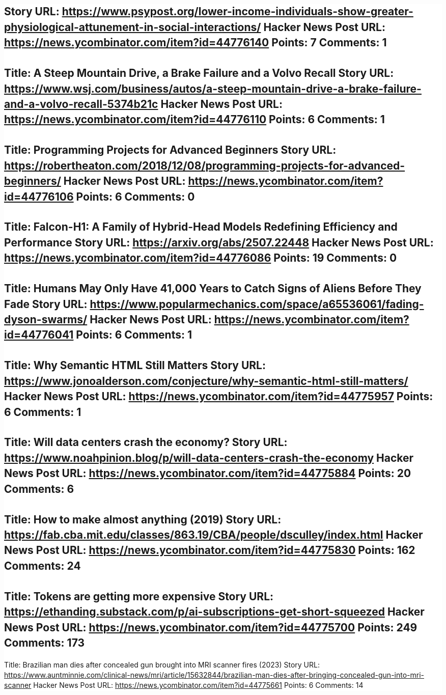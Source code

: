 Story URL: https://www.psypost.org/lower-income-individuals-show-greater-physiological-attunement-in-social-interactions/
Hacker News Post URL: https://news.ycombinator.com/item?id=44776140
Points: 7
Comments: 1
----------------------------------------
Title: A Steep Mountain Drive, a Brake Failure and a Volvo Recall
Story URL: https://www.wsj.com/business/autos/a-steep-mountain-drive-a-brake-failure-and-a-volvo-recall-5374b21c
Hacker News Post URL: https://news.ycombinator.com/item?id=44776110
Points: 6
Comments: 1
----------------------------------------
Title: Programming Projects for Advanced Beginners
Story URL: https://robertheaton.com/2018/12/08/programming-projects-for-advanced-beginners/
Hacker News Post URL: https://news.ycombinator.com/item?id=44776106
Points: 6
Comments: 0
----------------------------------------
Title: Falcon-H1: A Family of Hybrid-Head Models Redefining Efficiency and Performance
Story URL: https://arxiv.org/abs/2507.22448
Hacker News Post URL: https://news.ycombinator.com/item?id=44776086
Points: 19
Comments: 0
----------------------------------------
Title: Humans May Only Have 41,000 Years to Catch Signs of Aliens Before They Fade
Story URL: https://www.popularmechanics.com/space/a65536061/fading-dyson-swarms/
Hacker News Post URL: https://news.ycombinator.com/item?id=44776041
Points: 6
Comments: 1
----------------------------------------
Title: Why Semantic HTML Still Matters
Story URL: https://www.jonoalderson.com/conjecture/why-semantic-html-still-matters/
Hacker News Post URL: https://news.ycombinator.com/item?id=44775957
Points: 6
Comments: 1
----------------------------------------
Title: Will data centers crash the economy?
Story URL: https://www.noahpinion.blog/p/will-data-centers-crash-the-economy
Hacker News Post URL: https://news.ycombinator.com/item?id=44775884
Points: 20
Comments: 6
----------------------------------------
Title: How to make almost anything (2019)
Story URL: https://fab.cba.mit.edu/classes/863.19/CBA/people/dsculley/index.html
Hacker News Post URL: https://news.ycombinator.com/item?id=44775830
Points: 162
Comments: 24
----------------------------------------
Title: Tokens are getting more expensive
Story URL: https://ethanding.substack.com/p/ai-subscriptions-get-short-squeezed
Hacker News Post URL: https://news.ycombinator.com/item?id=44775700
Points: 249
Comments: 173
----------------------------------------
Title: Brazilian man dies after concealed gun brought into MRI scanner fires (2023)
Story URL: https://www.auntminnie.com/clinical-news/mri/article/15632844/brazilian-man-dies-after-bringing-concealed-gun-into-mri-scanner
Hacker News Post URL: https://news.ycombinator.com/item?id=44775661
Points: 6
Comments: 14
